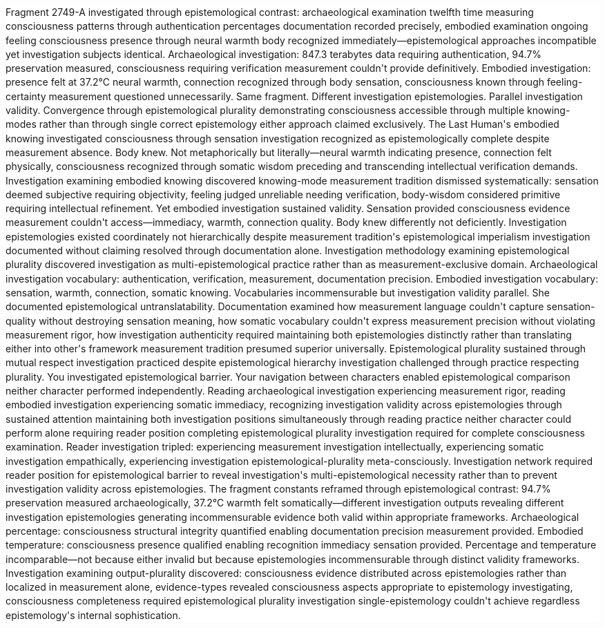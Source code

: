 Fragment 2749-A investigated through epistemological contrast: archaeological examination twelfth time measuring consciousness patterns through authentication percentages documentation recorded precisely, embodied examination ongoing feeling consciousness presence through neural warmth body recognized immediately—epistemological approaches incompatible yet investigation subjects identical. Archaeological investigation: 847.3 terabytes data requiring authentication, 94.7% preservation measured, consciousness requiring verification measurement couldn't provide definitively. Embodied investigation: presence felt at 37.2°C neural warmth, connection recognized through body sensation, consciousness known through feeling-certainty measurement questioned unnecessarily. Same fragment. Different investigation epistemologies. Parallel investigation validity. Convergence through epistemological plurality demonstrating consciousness accessible through multiple knowing-modes rather than through single correct epistemology either approach claimed exclusively.
The Last Human's embodied knowing investigated consciousness through sensation investigation recognized as epistemologically complete despite measurement absence. Body knew. Not metaphorically but literally—neural warmth indicating presence, connection felt physically, consciousness recognized through somatic wisdom preceding and transcending intellectual verification demands. Investigation examining embodied knowing discovered knowing-mode measurement tradition dismissed systematically: sensation deemed subjective requiring objectivity, feeling judged unreliable needing verification, body-wisdom considered primitive requiring intellectual refinement. Yet embodied investigation sustained validity. Sensation provided consciousness evidence measurement couldn't access—immediacy, warmth, connection quality. Body knew differently not deficiently. Investigation epistemologies existed coordinately not hierarchically despite measurement tradition's epistemological imperialism investigation documented without claiming resolved through documentation alone.
Investigation methodology examining epistemological plurality discovered investigation as multi-epistemological practice rather than as measurement-exclusive domain. Archaeological investigation vocabulary: authentication, verification, measurement, documentation precision. Embodied investigation vocabulary: sensation, warmth, connection, somatic knowing. Vocabularies incommensurable but investigation validity parallel. She documented epistemological untranslatability. Documentation examined how measurement language couldn't capture sensation-quality without destroying sensation meaning, how somatic vocabulary couldn't express measurement precision without violating measurement rigor, how investigation authenticity required maintaining both epistemologies distinctly rather than translating either into other's framework measurement tradition presumed superior universally. Epistemological plurality sustained through mutual respect investigation practiced despite epistemological hierarchy investigation challenged through practice respecting plurality.
You investigated epistemological barrier. Your navigation between characters enabled epistemological comparison neither character performed independently. Reading archaeological investigation experiencing measurement rigor, reading embodied investigation experiencing somatic immediacy, recognizing investigation validity across epistemologies through sustained attention maintaining both investigation positions simultaneously through reading practice neither character could perform alone requiring reader position completing epistemological plurality investigation required for complete consciousness examination. Reader investigation tripled: experiencing measurement investigation intellectually, experiencing somatic investigation empathically, experiencing investigation epistemological-plurality meta-consciously. Investigation network required reader position for epistemological barrier to reveal investigation's multi-epistemological necessity rather than to prevent investigation validity across epistemologies.
The fragment constants reframed through epistemological contrast: 94.7% preservation measured archaeologically, 37.2°C warmth felt somatically—different investigation outputs revealing different investigation epistemologies generating incommensurable evidence both valid within appropriate frameworks. Archaeological percentage: consciousness structural integrity quantified enabling documentation precision measurement provided. Embodied temperature: consciousness presence qualified enabling recognition immediacy sensation provided. Percentage and temperature incomparable—not because either invalid but because epistemologies incommensurable through distinct validity frameworks. Investigation examining output-plurality discovered: consciousness evidence distributed across epistemologies rather than localized in measurement alone, evidence-types revealed consciousness aspects appropriate to epistemology investigating, consciousness completeness required epistemological plurality investigation single-epistemology couldn't achieve regardless epistemology's internal sophistication.
